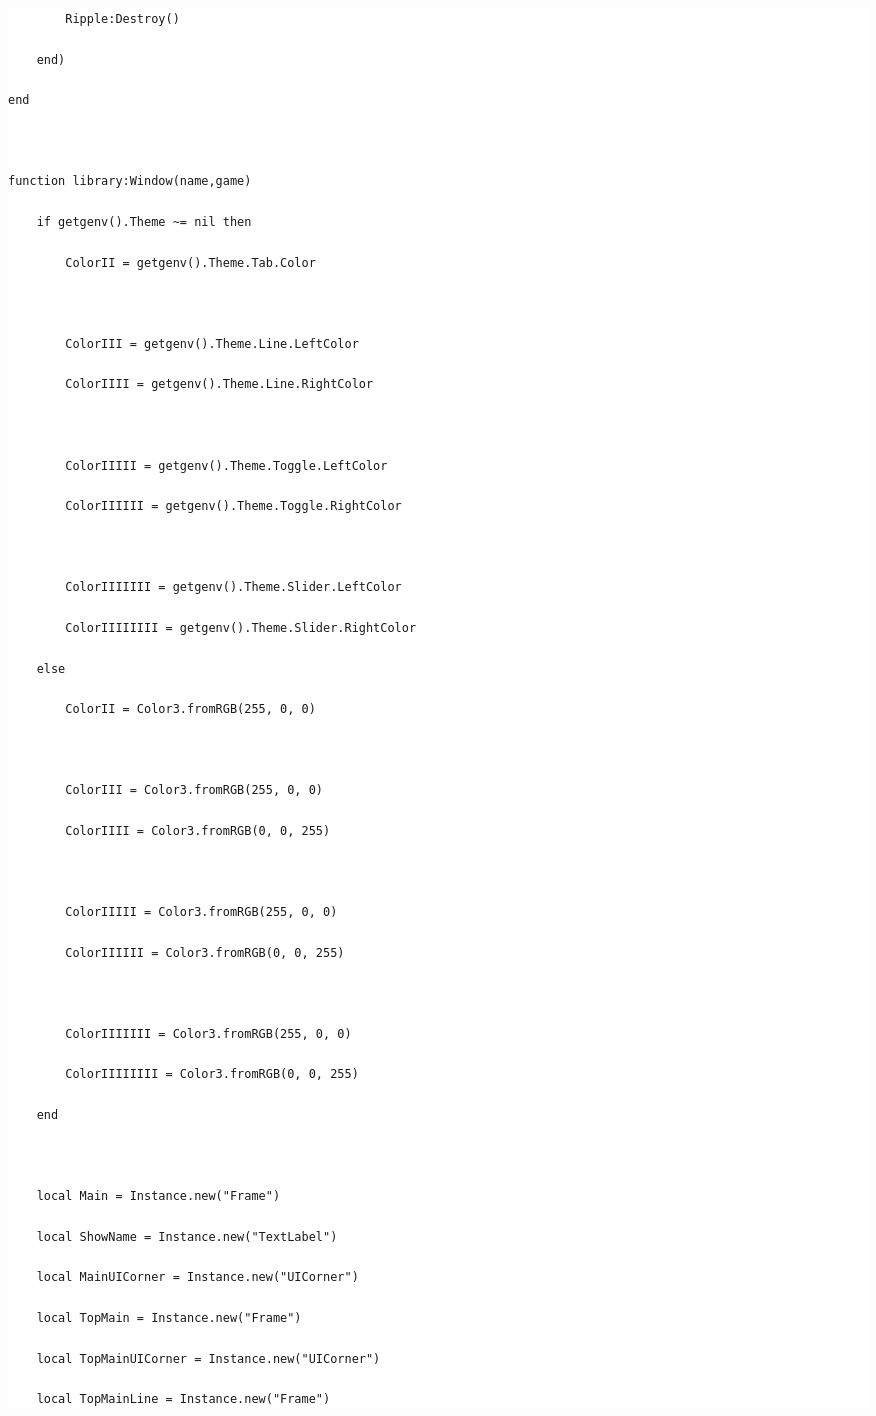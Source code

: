 			Ripple:Destroy()

		end)

	end

	

	function library:Window(name,game)

		if getgenv().Theme ~= nil then

			ColorII = getgenv().Theme.Tab.Color

	

			ColorIII = getgenv().Theme.Line.LeftColor

			ColorIIII = getgenv().Theme.Line.RightColor

	

			ColorIIIII = getgenv().Theme.Toggle.LeftColor

			ColorIIIIII = getgenv().Theme.Toggle.RightColor

	

			ColorIIIIIII = getgenv().Theme.Slider.LeftColor

			ColorIIIIIIII = getgenv().Theme.Slider.RightColor

		else

			ColorII = Color3.fromRGB(255, 0, 0)

	

			ColorIII = Color3.fromRGB(255, 0, 0)

			ColorIIII = Color3.fromRGB(0, 0, 255)

	

			ColorIIIII = Color3.fromRGB(255, 0, 0)

			ColorIIIIII = Color3.fromRGB(0, 0, 255)

	

			ColorIIIIIII = Color3.fromRGB(255, 0, 0)

			ColorIIIIIIII = Color3.fromRGB(0, 0, 255)

		end

	

		local Main = Instance.new("Frame")

		local ShowName = Instance.new("TextLabel")

		local MainUICorner = Instance.new("UICorner")

		local TopMain = Instance.new("Frame")

		local TopMainUICorner = Instance.new("UICorner")

		local TopMainLine = Instance.new("Frame")
